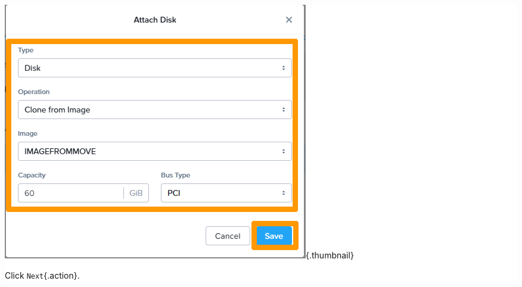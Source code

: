 ![Change Disk Controller 15](images/ChangeVMDiskController15.PNG){.thumbnail}

Click `Next`{.action}.
